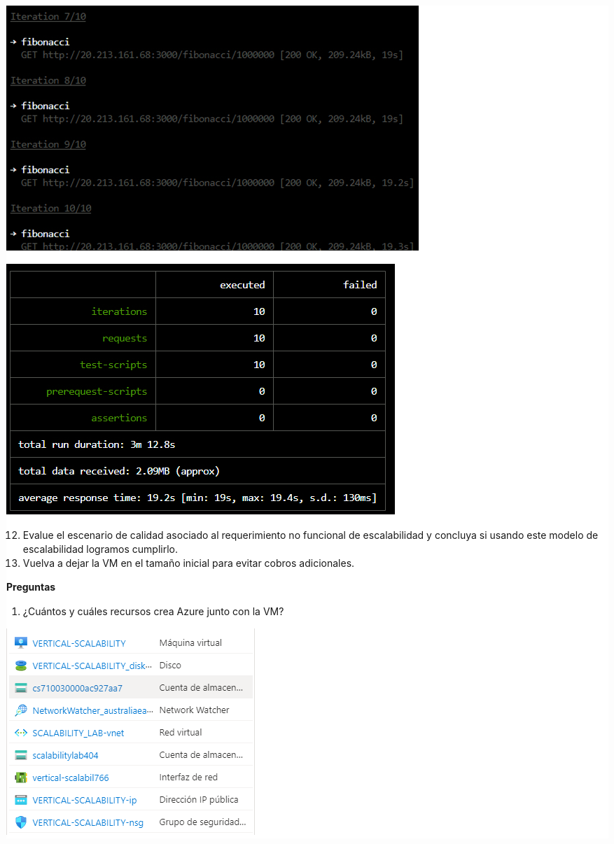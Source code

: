    ![Imágen 1](https://github.com/DiegoGonzalez2807/ARSW-LAB9/blob/main/images/Solution-Part1/7-10.png)
    
   ![Imágen 1](https://github.com/DiegoGonzalez2807/ARSW-LAB9/blob/main/images/Solution-Part1/Result2.png)
   
   
12. Evalue el escenario de calidad asociado al requerimiento no funcional de escalabilidad y concluya si usando este modelo de escalabilidad logramos cumplirlo.
13. Vuelva a dejar la VM en el tamaño inicial para evitar cobros adicionales.

**Preguntas**

1. ¿Cuántos y cuáles recursos crea Azure junto con la VM?

 ![Imágen 1](https://github.com/DiegoGonzalez2807/ARSW-LAB9/blob/main/images/Solution-Part1/Recursos.png)
